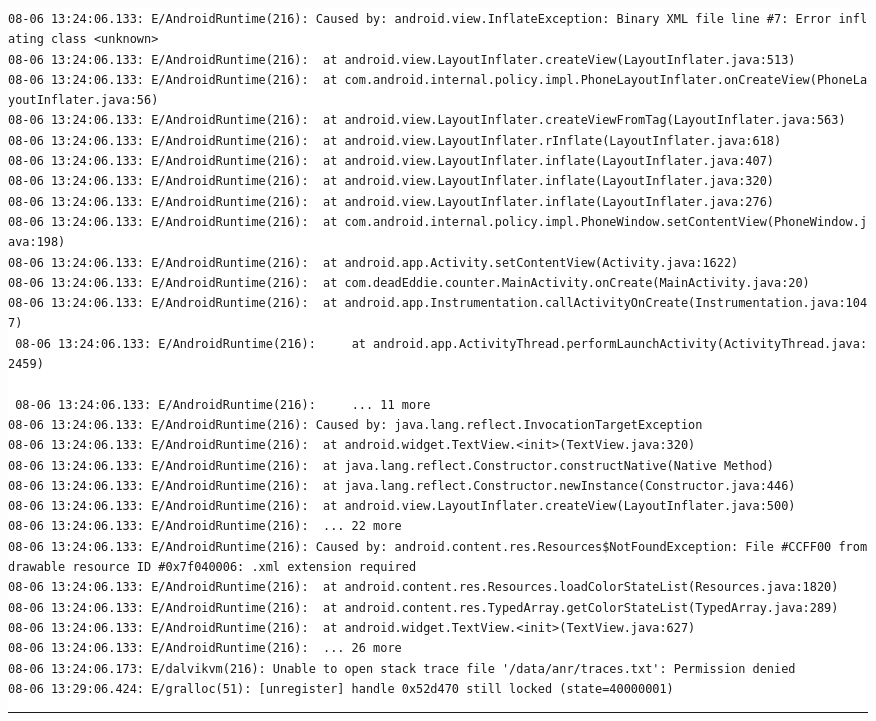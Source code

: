 ```
08-06 13:24:06.133: E/AndroidRuntime(216): Caused by: android.view.InflateException: Binary XML file line #7: Error inflating class <unknown>
08-06 13:24:06.133: E/AndroidRuntime(216):  at android.view.LayoutInflater.createView(LayoutInflater.java:513)
08-06 13:24:06.133: E/AndroidRuntime(216):  at com.android.internal.policy.impl.PhoneLayoutInflater.onCreateView(PhoneLayoutInflater.java:56)
08-06 13:24:06.133: E/AndroidRuntime(216):  at android.view.LayoutInflater.createViewFromTag(LayoutInflater.java:563)
08-06 13:24:06.133: E/AndroidRuntime(216):  at android.view.LayoutInflater.rInflate(LayoutInflater.java:618)
08-06 13:24:06.133: E/AndroidRuntime(216):  at android.view.LayoutInflater.inflate(LayoutInflater.java:407)
08-06 13:24:06.133: E/AndroidRuntime(216):  at android.view.LayoutInflater.inflate(LayoutInflater.java:320)
08-06 13:24:06.133: E/AndroidRuntime(216):  at android.view.LayoutInflater.inflate(LayoutInflater.java:276)
08-06 13:24:06.133: E/AndroidRuntime(216):  at com.android.internal.policy.impl.PhoneWindow.setContentView(PhoneWindow.java:198)
08-06 13:24:06.133: E/AndroidRuntime(216):  at android.app.Activity.setContentView(Activity.java:1622)
08-06 13:24:06.133: E/AndroidRuntime(216):  at com.deadEddie.counter.MainActivity.onCreate(MainActivity.java:20)
08-06 13:24:06.133: E/AndroidRuntime(216):  at android.app.Instrumentation.callActivityOnCreate(Instrumentation.java:1047)
 08-06 13:24:06.133: E/AndroidRuntime(216):     at android.app.ActivityThread.performLaunchActivity(ActivityThread.java:2459)

 08-06 13:24:06.133: E/AndroidRuntime(216):     ... 11 more
08-06 13:24:06.133: E/AndroidRuntime(216): Caused by: java.lang.reflect.InvocationTargetException
08-06 13:24:06.133: E/AndroidRuntime(216):  at android.widget.TextView.<init>(TextView.java:320)
08-06 13:24:06.133: E/AndroidRuntime(216):  at java.lang.reflect.Constructor.constructNative(Native Method)
08-06 13:24:06.133: E/AndroidRuntime(216):  at java.lang.reflect.Constructor.newInstance(Constructor.java:446)
08-06 13:24:06.133: E/AndroidRuntime(216):  at android.view.LayoutInflater.createView(LayoutInflater.java:500)
08-06 13:24:06.133: E/AndroidRuntime(216):  ... 22 more
08-06 13:24:06.133: E/AndroidRuntime(216): Caused by: android.content.res.Resources$NotFoundException: File #CCFF00 from drawable resource ID #0x7f040006: .xml extension required
08-06 13:24:06.133: E/AndroidRuntime(216):  at android.content.res.Resources.loadColorStateList(Resources.java:1820)
08-06 13:24:06.133: E/AndroidRuntime(216):  at android.content.res.TypedArray.getColorStateList(TypedArray.java:289)
08-06 13:24:06.133: E/AndroidRuntime(216):  at android.widget.TextView.<init>(TextView.java:627)
08-06 13:24:06.133: E/AndroidRuntime(216):  ... 26 more
08-06 13:24:06.173: E/dalvikvm(216): Unable to open stack trace file '/data/anr/traces.txt': Permission denied
08-06 13:29:06.424: E/gralloc(51): [unregister] handle 0x52d470 still locked (state=40000001) 
```

* * *
